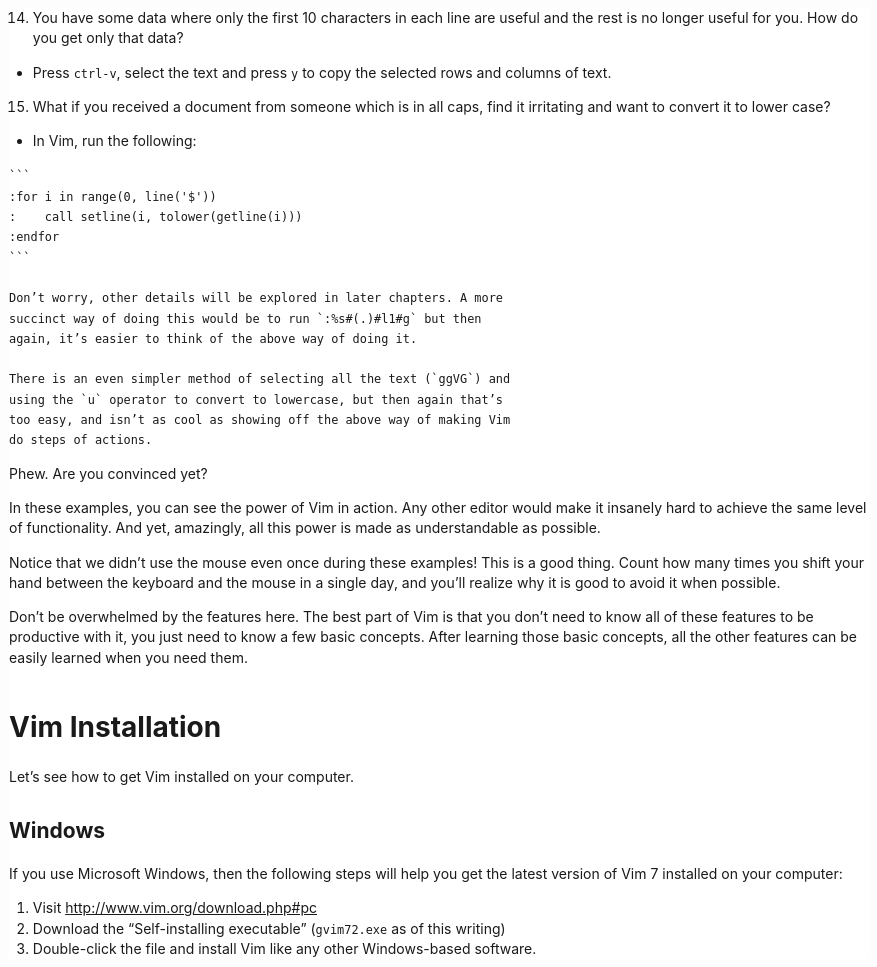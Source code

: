 14. You have some data where only the first 10 characters in each line are
    useful and the rest is no longer useful for you. How do you get only
    that data?

   * Press `ctrl-v`, select the text and press `y` to copy the selected rows
    and columns of text.

15. What if you received a document from someone which is in all caps, find
    it irritating and want to convert it to lower case?

   * In Vim, run the following:

    ```
    :for i in range(0, line('$'))
    :    call setline(i, tolower(getline(i)))
    :endfor
    ```
   
    Don’t worry, other details will be explored in later chapters. A more
    succinct way of doing this would be to run `:%s#(.)#l1#g` but then
    again, it’s easier to think of the above way of doing it.

    There is an even simpler method of selecting all the text (`ggVG`) and
    using the `u` operator to convert to lowercase, but then again that’s
    too easy, and isn’t as cool as showing off the above way of making Vim
    do steps of actions.

Phew. Are you convinced yet?

In these examples, you can see the power of Vim in action. Any other
editor would make it insanely hard to achieve the same level of
functionality. And yet, amazingly, all this power is made as
understandable as possible.

Notice that we didn’t use the mouse even once during these examples!
This is a good thing. Count how many times you shift your hand between
the keyboard and the mouse in a single day, and you’ll realize why it is
good to avoid it when possible.

Don’t be overwhelmed by the features here. The best part of Vim is that
you don’t need to know all of these features to be productive with it,
you just need to know a few basic concepts. After learning those basic
concepts, all the other features can be easily learned when you need
them.

Vim Installation
===================

Let’s see how to get Vim installed on your computer.

Windows
-------

If you use Microsoft Windows, then the following steps will help you get
the latest version of Vim 7 installed on your computer:

1. Visit <http://www.vim.org/download.php#pc>
2. Download the “Self-installing executable” (`gvim72.exe` as of this
   writing)
3. Double-click the file and install Vim like any other Windows-based
   software.
